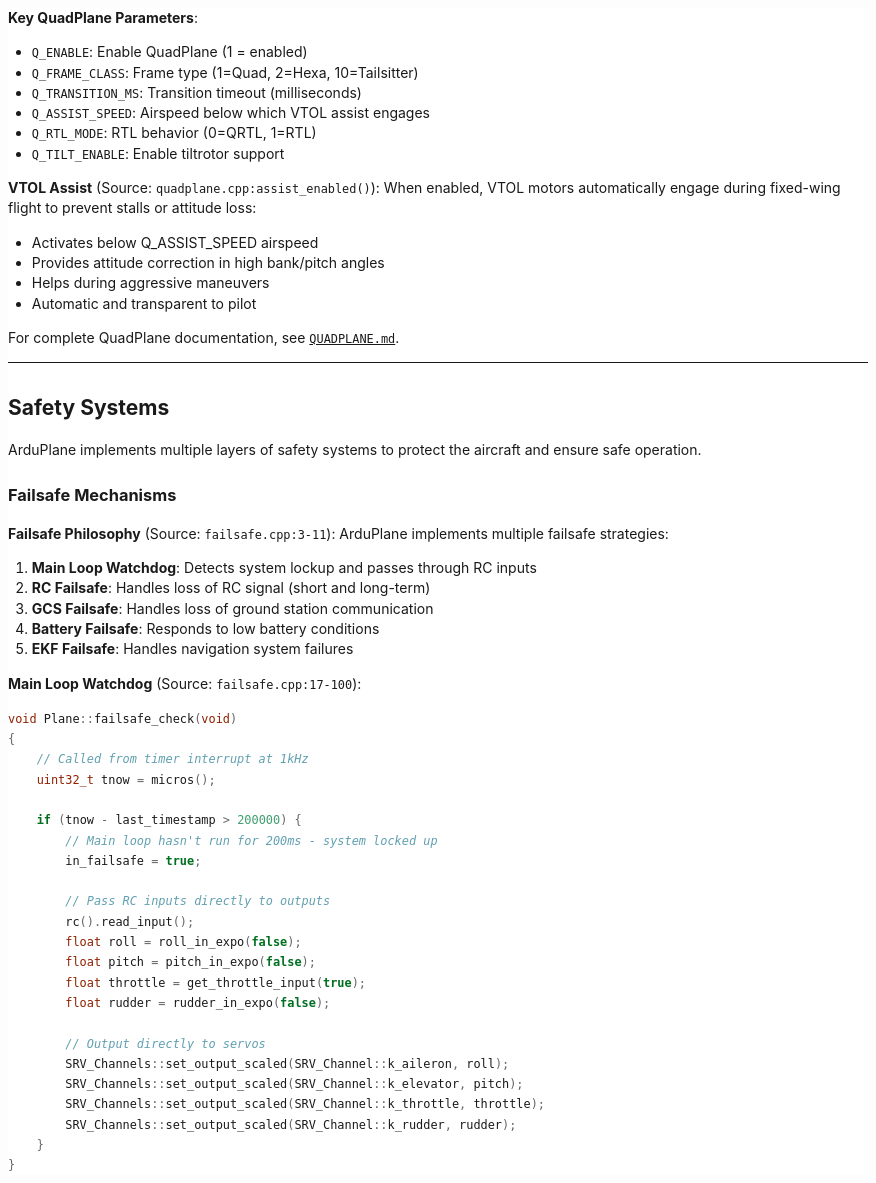 **Key QuadPlane Parameters**:
- `Q_ENABLE`: Enable QuadPlane (1 = enabled)
- `Q_FRAME_CLASS`: Frame type (1=Quad, 2=Hexa, 10=Tailsitter)
- `Q_TRANSITION_MS`: Transition timeout (milliseconds)
- `Q_ASSIST_SPEED`: Airspeed below which VTOL assist engages
- `Q_RTL_MODE`: RTL behavior (0=QRTL, 1=RTL)
- `Q_TILT_ENABLE`: Enable tiltrotor support

**VTOL Assist** (Source: `quadplane.cpp:assist_enabled()`):
When enabled, VTOL motors automatically engage during fixed-wing flight to prevent stalls or attitude loss:
- Activates below Q_ASSIST_SPEED airspeed
- Provides attitude correction in high bank/pitch angles
- Helps during aggressive maneuvers
- Automatic and transparent to pilot

For complete QuadPlane documentation, see [`QUADPLANE.md`](QUADPLANE.md).

---

## Safety Systems

ArduPlane implements multiple layers of safety systems to protect the aircraft and ensure safe operation.

### Failsafe Mechanisms

**Failsafe Philosophy** (Source: `failsafe.cpp:3-11`):
ArduPlane implements multiple failsafe strategies:
1. **Main Loop Watchdog**: Detects system lockup and passes through RC inputs
2. **RC Failsafe**: Handles loss of RC signal (short and long-term)
3. **GCS Failsafe**: Handles loss of ground station communication
4. **Battery Failsafe**: Responds to low battery conditions
5. **EKF Failsafe**: Handles navigation system failures

**Main Loop Watchdog** (Source: `failsafe.cpp:17-100`):

```cpp
void Plane::failsafe_check(void)
{
    // Called from timer interrupt at 1kHz
    uint32_t tnow = micros();
    
    if (tnow - last_timestamp > 200000) {
        // Main loop hasn't run for 200ms - system locked up
        in_failsafe = true;
        
        // Pass RC inputs directly to outputs
        rc().read_input();
        float roll = roll_in_expo(false);
        float pitch = pitch_in_expo(false);
        float throttle = get_throttle_input(true);
        float rudder = rudder_in_expo(false);
        
        // Output directly to servos
        SRV_Channels::set_output_scaled(SRV_Channel::k_aileron, roll);
        SRV_Channels::set_output_scaled(SRV_Channel::k_elevator, pitch);
        SRV_Channels::set_output_scaled(SRV_Channel::k_throttle, throttle);
        SRV_Channels::set_output_scaled(SRV_Channel::k_rudder, rudder);
    }
}
```
